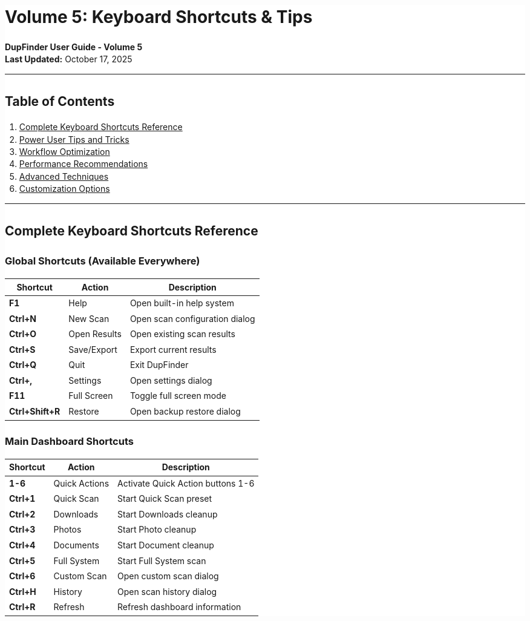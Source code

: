 # Volume 5: Keyboard Shortcuts & Tips

**DupFinder User Guide - Volume 5**  
**Last Updated:** October 17, 2025

---

## Table of Contents

1. [Complete Keyboard Shortcuts Reference](#complete-keyboard-shortcuts-reference)
2. [Power User Tips and Tricks](#power-user-tips-and-tricks)
3. [Workflow Optimization](#workflow-optimization)
4. [Performance Recommendations](#performance-recommendations)
5. [Advanced Techniques](#advanced-techniques)
6. [Customization Options](#customization-options)

---

## Complete Keyboard Shortcuts Reference

### Global Shortcuts (Available Everywhere)

| Shortcut | Action | Description |
|----------|--------|-------------|
| **F1** | Help | Open built-in help system |
| **Ctrl+N** | New Scan | Open scan configuration dialog |
| **Ctrl+O** | Open Results | Open existing scan results |
| **Ctrl+S** | Save/Export | Export current results |
| **Ctrl+Q** | Quit | Exit DupFinder |
| **Ctrl+,** | Settings | Open settings dialog |
| **F11** | Full Screen | Toggle full screen mode |
| **Ctrl+Shift+R** | Restore | Open backup restore dialog |

### Main Dashboard Shortcuts

| Shortcut | Action | Description |
|----------|--------|-------------|
| **1-6** | Quick Actions | Activate Quick Action buttons 1-6 |
| **Ctrl+1** | Quick Scan | Start Quick Scan preset |
| **Ctrl+2** | Downloads | Start Downloads cleanup |
| **Ctrl+3** | Photos | Start Photo cleanup |
| **Ctrl+4** | Documents | Start Document cleanup |
| **Ctrl+5** | Full System | Start Full System scan |
| **Ctrl+6** | Custom Scan | Open custom scan dialog |
| **Ctrl+H** | History | Open scan history dialog |
| **Ctrl+R** | Refresh | Refresh dashboard information |
